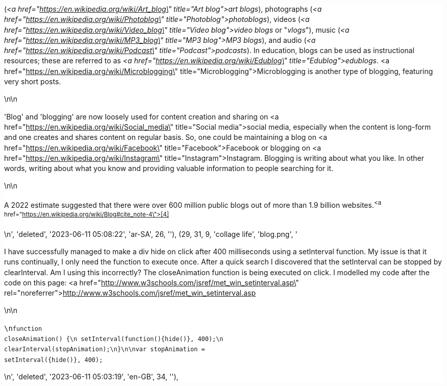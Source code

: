 (<em><a href=\"https://en.wikipedia.org/wiki/Art_blog\" title=\"Art blog\">art blogs</a></em>), photographs (<em><a href=\"https://en.wikipedia.org/wiki/Photoblog\" title=\"Photoblog\">photoblogs</a></em>), videos (<em><a href=\"https://en.wikipedia.org/wiki/Video_blog\" title=\"Video blog\">video blogs</a></em>&nbsp;or &quot;<em>vlogs</em>&quot;), music (<em><a href=\"https://en.wikipedia.org/wiki/MP3_blog\" title=\"MP3 blog\">MP3 blogs</a></em>), and audio (<em><a href=\"https://en.wikipedia.org/wiki/Podcast\" title=\"Podcast\">podcasts</a></em>). In education, blogs can be used as instructional resources; these are referred to as&nbsp;<em><a href=\"https://en.wikipedia.org/wiki/Edublog\" title=\"Edublog\">edublogs</a></em>.&nbsp;<a href=\"https://en.wikipedia.org/wiki/Microblogging\" title=\"Microblogging\">Microblogging</a>&nbsp;is another type of blogging, featuring very short posts.</p>\n\n<p>&#39;Blog&#39; and &#39;blogging&#39; are now loosely used for content creation and sharing on&nbsp;<a href=\"https://en.wikipedia.org/wiki/Social_media\" title=\"Social media\">social media</a>, especially when the content is long-form and one creates and shares content on regular basis. So, one could be maintaining a blog on&nbsp;<a href=\"https://en.wikipedia.org/wiki/Facebook\" title=\"Facebook\">Facebook</a>&nbsp;or blogging on&nbsp;<a href=\"https://en.wikipedia.org/wiki/Instagram\" title=\"Instagram\">Instagram</a>. Blogging is writing about what you like. In other words, writing about what you know and providing valuable information to people searching for it.</p>\n\n<p>A 2022 estimate suggested that there were over 600 million public blogs out of more than 1.9 billion websites.<sup><a href=\"https://en.wikipedia.org/wiki/Blog#cite_note-4\">[4]</a></sup></p>\n', 'deleted', '2023-06-11 05:08:22', 'ar-SA', 26, ''),
(29, 31, 9, 'collage life', 'blog.png', '<p>I have successfully managed to make a div hide on click after 400 milliseconds using a setInterval function. My issue is that it runs continually, I only need the function to execute once. After a quick search I discovered that the setInterval can be stopped by clearInterval. Am I using this incorrectly? The closeAnimation function is being executed on click. I modelled my code after the code on this page:&nbsp;<a href=\"http://www.w3schools.com/jsref/met_win_setinterval.asp\" rel=\"noreferrer\">http://www.w3schools.com/jsref/met_win_setinterval.asp</a></p>\n\n<pre>\n<code>function closeAnimation() {\n    setInterval(function(){hide()}, 400);\n    clearInterval(stopAnimation);\n}\n\nvar stopAnimation = setInterval({hide()}, 400); </code></pre>\n', 'deleted', '2023-06-11 05:03:19', 'en-GB', 34, ''),